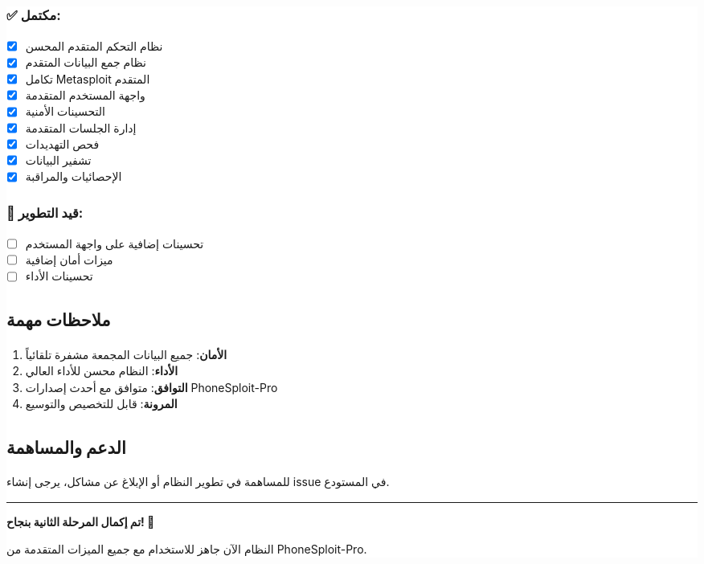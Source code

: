 ### ✅ مكتمل:
- [x] نظام التحكم المتقدم المحسن
- [x] نظام جمع البيانات المتقدم
- [x] تكامل Metasploit المتقدم
- [x] واجهة المستخدم المتقدمة
- [x] التحسينات الأمنية
- [x] إدارة الجلسات المتقدمة
- [x] فحص التهديدات
- [x] تشفير البيانات
- [x] الإحصائيات والمراقبة

### 🔄 قيد التطوير:
- [ ] تحسينات إضافية على واجهة المستخدم
- [ ] ميزات أمان إضافية
- [ ] تحسينات الأداء

## ملاحظات مهمة

1. **الأمان**: جميع البيانات المجمعة مشفرة تلقائياً
2. **الأداء**: النظام محسن للأداء العالي
3. **التوافق**: متوافق مع أحدث إصدارات PhoneSploit-Pro
4. **المرونة**: قابل للتخصيص والتوسيع

## الدعم والمساهمة

للمساهمة في تطوير النظام أو الإبلاغ عن مشاكل، يرجى إنشاء issue في المستودع.

---

**تم إكمال المرحلة الثانية بنجاح! 🎉**

النظام الآن جاهز للاستخدام مع جميع الميزات المتقدمة من PhoneSploit-Pro.